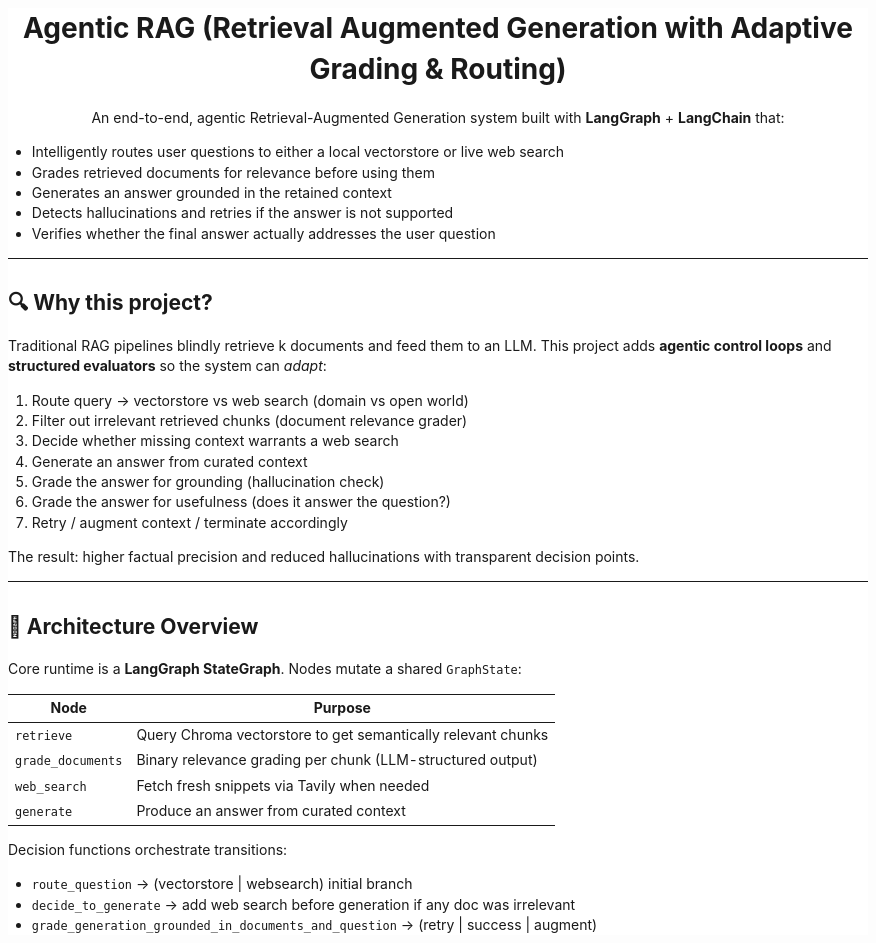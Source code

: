 <div align="center">

# Agentic RAG (Retrieval Augmented Generation with Adaptive Grading & Routing)

An end-to-end, agentic Retrieval-Augmented Generation system built with **LangGraph** + **LangChain** that:

</div>

- Intelligently routes user questions to either a local vectorstore or live web search
- Grades retrieved documents for relevance before using them
- Generates an answer grounded in the retained context
- Detects hallucinations and retries if the answer is not supported
- Verifies whether the final answer actually addresses the user question

---

## 🔍 Why this project?

Traditional RAG pipelines blindly retrieve k documents and feed them to an LLM. This project adds **agentic control loops** and **structured evaluators** so the system can _adapt_:

1. Route query → vectorstore vs web search (domain vs open world)
2. Filter out irrelevant retrieved chunks (document relevance grader)
3. Decide whether missing context warrants a web search
4. Generate an answer from curated context
5. Grade the answer for grounding (hallucination check)
6. Grade the answer for usefulness (does it answer the question?)
7. Retry / augment context / terminate accordingly

The result: higher factual precision and reduced hallucinations with transparent decision points.

---

## 🧠 Architecture Overview

Core runtime is a **LangGraph StateGraph**. Nodes mutate a shared `GraphState`:

| Node              | Purpose                                                      |
| ----------------- | ------------------------------------------------------------ |
| `retrieve`        | Query Chroma vectorstore to get semantically relevant chunks |
| `grade_documents` | Binary relevance grading per chunk (LLM-structured output)   |
| `web_search`      | Fetch fresh snippets via Tavily when needed                  |
| `generate`        | Produce an answer from curated context                       |

Decision functions orchestrate transitions:

- `route_question` → (vectorstore | websearch) initial branch
- `decide_to_generate` → add web search before generation if any doc was irrelevant
- `grade_generation_grounded_in_documents_and_question` → (retry | success | augment)
